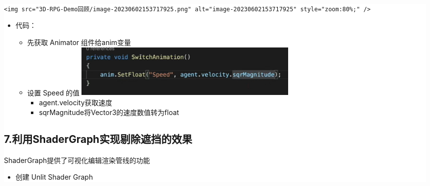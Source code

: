     <img src="3D-RPG-Demo回顾/image-20230602153717925.png" alt="image-20230602153717925" style="zoom:80%;" />

- 代码：

  - 先获取 Animator 组件给anim变量
  - 设置 Speed 的值
    <img src="3D-RPG-Demo回顾/image-20230602154108267.png" alt="image-20230602154108267" style="zoom:80%;" />
    - agent.velocity获取速度
    - sqrMagnitude将Vector3的速度数值转为float



## 7.利用ShaderGraph实现剔除遮挡的效果

ShaderGraph提供了可视化编辑渲染管线的功能

- 创建 Unlit Shader Graph
